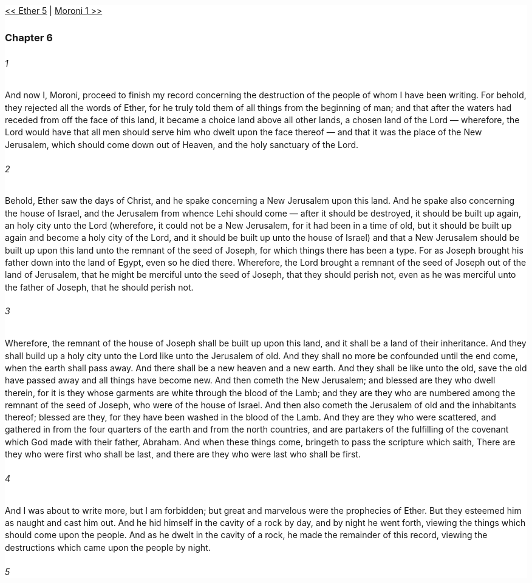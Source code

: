 [<< Ether 5](Ether%205)  |  [Moroni 1 >>](Moroni%201)

### Chapter 6
###### 1
And now I, Moroni, proceed to finish my record concerning the destruction of the people of whom I have been writing. For behold, they rejected all the words of Ether, for he truly told them of all things from the beginning of man; and that after the waters had receded from off the face of this land, it became a choice land above all other lands, a chosen land of the Lord — wherefore, the Lord would have that all men should serve him who dwelt upon the face thereof — and that it was the place of the New Jerusalem, which should come down out of Heaven, and the holy sanctuary of the Lord.

###### 2
Behold, Ether saw the days of Christ, and he spake concerning a New Jerusalem upon this land. And he spake also concerning the house of Israel, and the Jerusalem from whence Lehi should come — after it should be destroyed, it should be built up again, an holy city unto the Lord (wherefore, it could not be a New Jerusalem, for it had been in a time of old, but it should be built up again and become a holy city of the Lord, and it should be built up unto the house of Israel) and that a New Jerusalem should be built up upon this land unto the remnant of the seed of Joseph, for which things there has been a type. For as Joseph brought his father down into the land of Egypt, even so he died there. Wherefore, the Lord brought a remnant of the seed of Joseph out of the land of Jerusalem, that he might be merciful unto the seed of Joseph, that they should perish not, even as he was merciful unto the father of Joseph, that he should perish not.

###### 3
Wherefore, the remnant of the house of Joseph shall be built up upon this land, and it shall be a land of their inheritance. And they shall build up a holy city unto the Lord like unto the Jerusalem of old. And they shall no more be confounded until the end come, when the earth shall pass away. And there shall be a new heaven and a new earth. And they shall be like unto the old, save the old have passed away and all things have become new. And then cometh the New Jerusalem; and blessed are they who dwell therein, for it is they whose garments are white through the blood of the Lamb; and they are they who are numbered among the remnant of the seed of Joseph, who were of the house of Israel. And then also cometh the Jerusalem of old and the inhabitants thereof; blessed are they, for they have been washed in the blood of the Lamb. And they are they who were scattered, and gathered in from the four quarters of the earth and from the north countries, and are partakers of the fulfilling of the covenant which God made with their father, Abraham. And when these things come, bringeth to pass the scripture which saith, There are they who were first who shall be last, and there are they who were last who shall be first.

###### 4
And I was about to write more, but I am forbidden; but great and marvelous were the prophecies of Ether. But they esteemed him as naught and cast him out. And he hid himself in the cavity of a rock by day, and by night he went forth, viewing the things which should come upon the people. And as he dwelt in the cavity of a rock, he made the remainder of this record, viewing the destructions which came upon the people by night.

###### 5